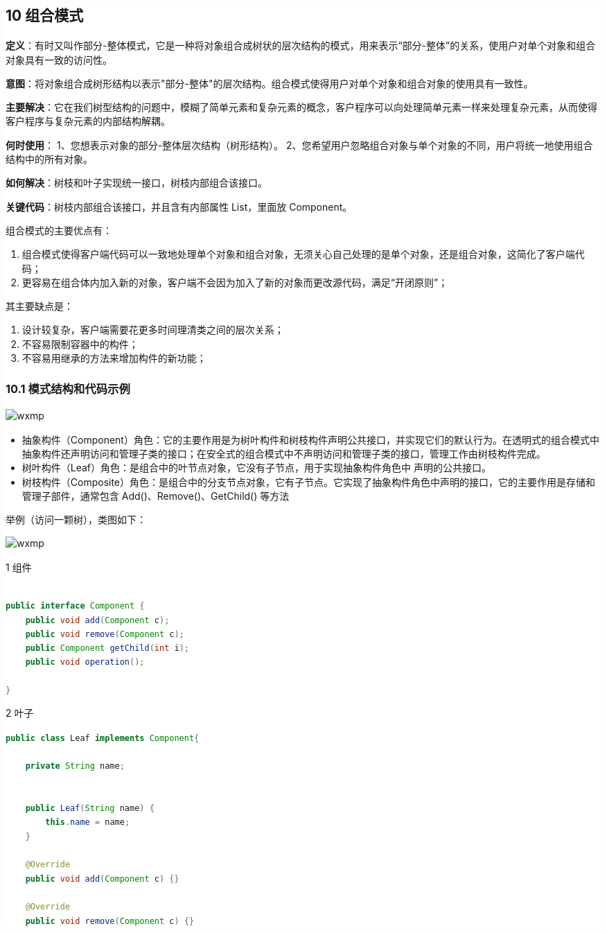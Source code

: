  

## 10 组合模式

**定义**：有时又叫作部分-整体模式，它是一种将对象组合成树状的层次结构的模式，用来表示“部分-整体”的关系，使用户对单个对象和组合对象具有一致的访问性。

**意图**：将对象组合成树形结构以表示"部分-整体"的层次结构。组合模式使得用户对单个对象和组合对象的使用具有一致性。

**主要解决**：它在我们树型结构的问题中，模糊了简单元素和复杂元素的概念，客户程序可以向处理简单元素一样来处理复杂元素，从而使得客户程序与复杂元素的内部结构解耦。

**何时使用**： 1、您想表示对象的部分-整体层次结构（树形结构）。 2、您希望用户忽略组合对象与单个对象的不同，用户将统一地使用组合结构中的所有对象。

**如何解决**：树枝和叶子实现统一接口，树枝内部组合该接口。

**关键代码**：树枝内部组合该接口，并且含有内部属性 List，里面放 Component。

组合模式的主要优点有：

1. 组合模式使得客户端代码可以一致地处理单个对象和组合对象，无须关心自己处理的是单个对象，还是组合对象，这简化了客户端代码；
2. 更容易在组合体内加入新的对象，客户端不会因为加入了新的对象而更改源代码，满足“开闭原则”；

其主要缺点是：

1. 设计较复杂，客户端需要花更多时间理清类之间的层次关系；
2. 不容易限制容器中的构件；
3. 不容易用继承的方法来增加构件的新功能；

### 10.1 模式结构和代码示例

<img class= "zoom-custom-imgs" :src="$withBase('/assets/img/dev/designpattern/sum/20190612191511416.png')" alt="wxmp">

- 抽象构件（Component）角色：它的主要作用是为树叶构件和树枝构件声明公共接口，并实现它们的默认行为。在透明式的组合模式中抽象构件还声明访问和管理子类的接口；在安全式的组合模式中不声明访问和管理子类的接口，管理工作由树枝构件完成。
- 树叶构件（Leaf）角色：是组合中的叶节点对象，它没有子节点，用于实现抽象构件角色中 声明的公共接口。
- 树枝构件（Composite）角色：是组合中的分支节点对象，它有子节点。它实现了抽象构件角色中声明的接口，它的主要作用是存储和管理子部件，通常包含 Add()、Remove()、GetChild() 等方法

举例（访问一颗树），类图如下：

<img class= "zoom-custom-imgs" :src="$withBase('/assets/img/dev/designpattern/sum/201906121917147.png')" alt="wxmp">

1 组件

``` java

public interface Component {
    public void add(Component c);
    public void remove(Component c);
    public Component getChild(int i);
    public void operation();
 
}
```

2 叶子

``` java
public class Leaf implements Component{
    
	private String name;
	
	
	public Leaf(String name) {
		this.name = name;
	}
 
	@Override
	public void add(Component c) {}
 
	@Override
	public void remove(Component c) {}
```
